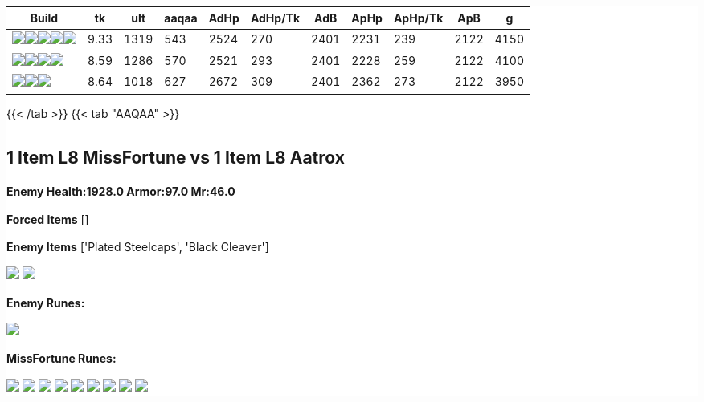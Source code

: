 



 Build |tk|ult|aaqaa|AdHp|AdHp/Tk|AdB|ApHp|ApHp/Tk|ApB|g
-|-|-|-|-|-|-|-|-|-|-
![](/item/3142.png)![](/item/1001.png)![](/item/1055.png)![](/item/1036.png)![](/item/1036.png)|9.33|1319|543|2524|270|2401|2231|239|2122|4150
![](/item/3036.png)![](/item/1001.png)![](/item/1055.png)![](/item/1036.png)|8.59|1286|570|2521|293|2401|2228|259|2122|4100
![](/item/3153.png)![](/item/1001.png)![](/item/1055.png)|8.64|1018|627|2672|309|2401|2362|273|2122|3950
{{< /tab >}}
{{< tab "AAQAA" >}}

## 1 Item L8 MissFortune vs 1 Item L8 Aatrox

**Enemy Health:1928.0 Armor:97.0 Mr:46.0**


**Forced Items** []








**Enemy Items** ['Plated Steelcaps', 'Black Cleaver']





![](/item/3047.png)
![](/item/3071.png)



**Enemy Runes:**





![](/StatMods/StatModsHealthScalingIcon.png)



**MissFortune Runes:**


![](/Styles/Precision/Conqueror/Conqueror.png)
![](/Styles/Precision/AbsorbLife/AbsorbLife.png)
![](/Styles/Precision/LegendBloodline/LegendBloodline.png)
![](/Styles/Precision/CutDown/CutDown.png)
![](/Styles/Sorcery/ManaflowBand/ManaflowBand.png)
![](/Styles/Sorcery/GatheringStorm/GatheringStorm.png)
![](/StatMods/StatModsAdaptiveForceIcon.png)
![](/StatMods/StatModsAdaptiveForceIcon.png)
![](/StatMods/StatModsHealthScalingIcon.png)
